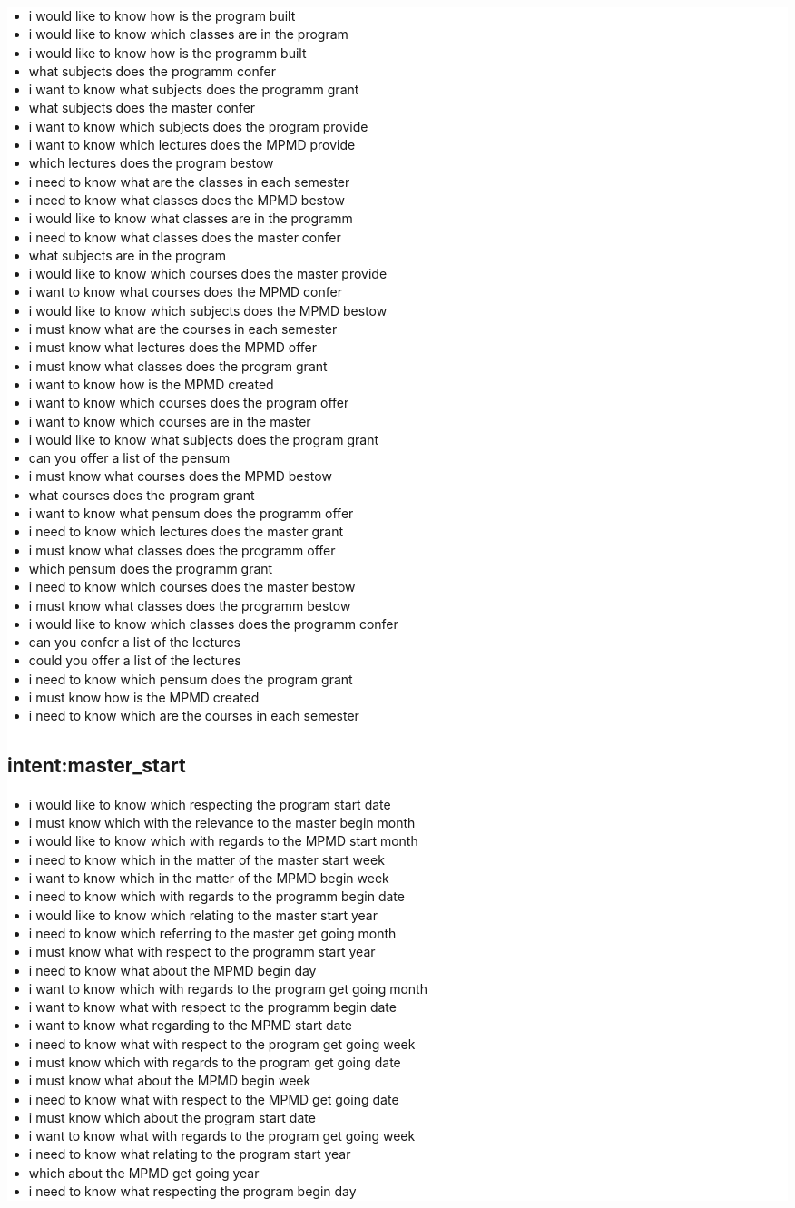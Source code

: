 - i would like to know how is the program built
- i would like to know which classes are in the program
- i would like to know how is the programm built
- what subjects does the programm confer
- i want to know what subjects does the programm grant
- what subjects does the master confer
- i want to know which subjects does the program provide
- i want to know which lectures does the MPMD provide
- which lectures does the program bestow
- i need to know what are the classes in each semester
- i need to know what classes does the MPMD bestow
- i would like to know what classes are in the programm
- i need to know what classes does the master confer
- what subjects are in the program
- i would like to know which courses does the master provide
- i want to know what courses does the MPMD confer
- i would like to know which subjects does the MPMD bestow
- i must know what are the courses in each semester
- i must know what lectures does the MPMD offer
- i must know what classes does the program grant
- i want to know how is the MPMD created
- i want to know which courses does the program offer
- i want to know which courses are in the master
- i would like to know what subjects does the program grant
- can you offer a list of the pensum
- i must know what courses does the MPMD bestow
- what courses does the program grant
- i want to know what pensum does the programm offer
- i need to know which lectures does the master grant
- i must know what classes does the programm offer
- which pensum does the programm grant
- i need to know which courses does the master bestow
- i must know what classes does the programm bestow
- i would like to know which classes does the programm confer
- can you confer a list of the lectures
- could you offer a list of the lectures
- i need to know which pensum does the program grant
- i must know how is the MPMD created
- i need to know which are the courses in each semester

## intent:master_start
- i would like to know which respecting the program start date
- i must know which with the relevance to the master begin month
- i would like to know which with regards to the MPMD start month
- i need to know which in the matter of the master start week
- i want to know which in the matter of the MPMD begin week
- i need to know which with regards to the programm begin date
- i would like to know which relating to the master start year
- i need to know which referring to the master get going month
- i must know what with respect to the programm start year
- i need to know what about the MPMD begin day
- i want to know which with regards to the program get going month
- i want to know what with respect to the programm begin date
- i want to know what regarding to the MPMD start date
- i need to know what with respect to the program get going week
- i must know which with regards to the program get going date
- i must know what about the MPMD begin week
- i need to know what with respect to the MPMD get going date
- i must know which about the program start date
- i want to know what with regards to the program get going week
- i need to know what relating to the program start year
- which about the MPMD get going year
- i need to know what respecting the program begin day